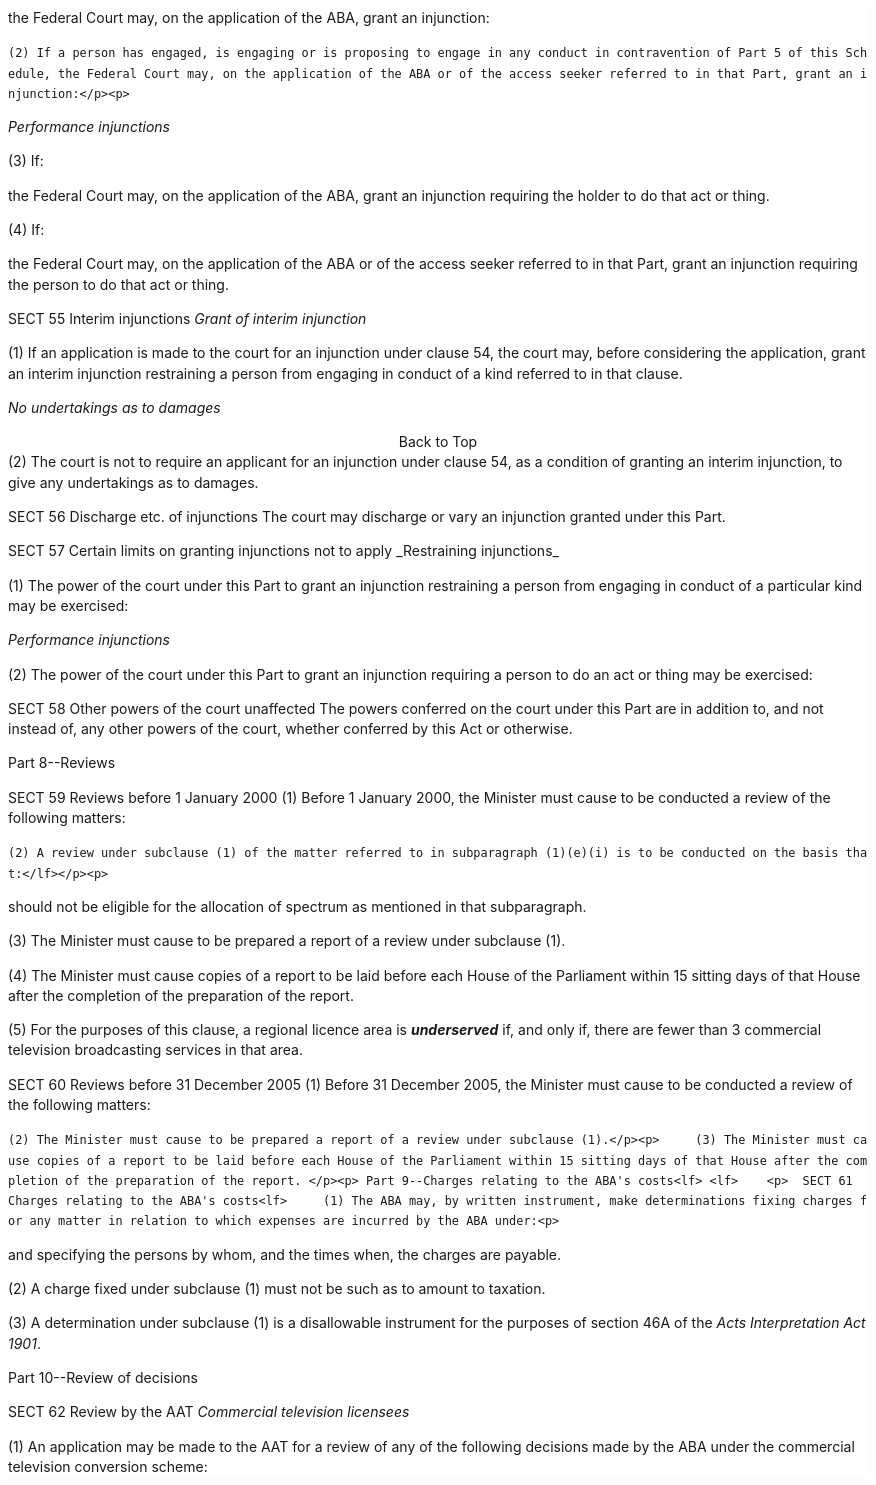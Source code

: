  the Federal Court may, on the application of the ABA, grant an injunction:</p><p> 

 	(2)	If a person has engaged, is engaging or is proposing to engage in any conduct in contravention of Part 5 of this Schedule, the Federal Court may, on the application of the ABA or of the access seeker referred to in that Part, grant an injunction:</p><p> 

 _Performance injunctions_</p><p> 	(3)	If:</p><p> 

 the Federal Court may, on the application of the ABA, grant an injunction requiring the holder to do that act or thing. </p><p> 	(4)	If:</p><p> 

 the Federal Court may, on the application of the ABA or of the access seeker referred to in that Part, grant an injunction requiring the person to do that act or thing. </p><p>  SECT 55  Interim injunctions<lf> _Grant of interim injunction_<p> 	(1)	If an application is made to the court for an injunction under clause 54, the court may, before considering the application, grant an interim injunction restraining a person from engaging in conduct of a kind referred to in that clause.</p><p> _No undertakings as to damages_</p><p> 
<center>Back to Top</center>
 	(2)	The court is not to require an applicant for an injunction under clause 54, as a condition of granting an interim injunction, to give any undertakings as to damages. </p><p>  SECT 56  Discharge etc. of injunctions<lf> 		The court may discharge or vary an injunction granted under this Part. <p>  SECT 57  Certain limits on granting injunctions not to apply<lf> _Restraining injunctions_<p> 	(1)	The power of the court under this Part to grant an injunction restraining a person from engaging in conduct of a particular kind may be exercised:</p><p> 

 _Performance injunctions_</p><p> 	(2)	The power of the court under this Part to grant an injunction requiring a person to do an act or thing may be exercised:</p><p> 

  SECT 58  Other powers of the court unaffected<lf> 		The powers conferred on the court under this Part are in addition to, and not instead of, any other powers of the court, whether conferred by this Act or otherwise. <p> Part 8--Reviews<lf> <lf>    <p>  SECT 59  Reviews before 1 January 2000<lf> 	(1)	Before 1 January 2000, the Minister must cause to be conducted a review of the following matters:<p> 

</p> 

 	(2)	A review under subclause (1) of the matter referred to in subparagraph (1)(e)(i) is to be conducted on the basis that:</lf></p><p> 

 should not be eligible for the allocation of spectrum as mentioned in that subparagraph.</p><p> 	(3)	The Minister must cause to be prepared a report of a review under subclause (1).</p><p> 	(4)	The Minister must cause copies of a report to be laid before each House of the Parliament within 15 sitting days of that House after the completion of the preparation of the report.</p><p> 	(5)	For the purposes of this clause, a regional licence area is **_underserved_** if, and only if, there are fewer than 3 commercial television broadcasting services in that area. </p><p>  SECT 60  Reviews before 31 December 2005<lf> 	(1)	Before 31 December 2005, the Minister must cause to be conducted a review of the following matters:<p> 

 	(2)	The Minister must cause to be prepared a report of a review under subclause (1).</p><p> 	(3)	The Minister must cause copies of a report to be laid before each House of the Parliament within 15 sitting days of that House after the completion of the preparation of the report. </p><p> Part 9--Charges relating to the ABA's costs<lf> <lf>    <p>  SECT 61  Charges relating to the ABA's costs<lf> 	(1)	The ABA may, by written instrument, make determinations fixing charges for any matter in relation to which expenses are incurred by the ABA under:<p> 

 and specifying the persons by whom, and the times when, the charges are payable.</p><p> 	(2)	A charge fixed under subclause (1) must not be such as to amount to taxation.</p><p> 	(3)	A determination under subclause (1) is a disallowable instrument for the purposes of section 46A of the _Acts Interpretation Act 1901_. </p><p> Part 10--Review of decisions<lf>    <p>  SECT 62  Review by the AAT<lf> _Commercial television licensees_<p> 	(1)	An application may be made to the AAT for a review of any of the following decisions made by the ABA under the commercial television conversion scheme:</p><p> 
